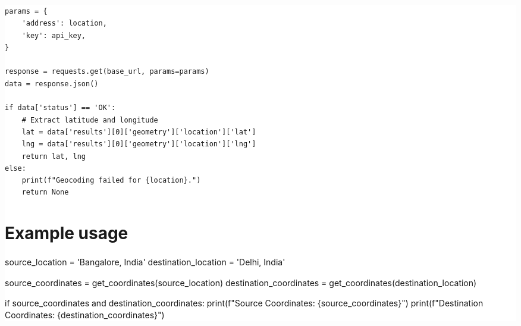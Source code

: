     params = {
        'address': location,
        'key': api_key,
    }

    response = requests.get(base_url, params=params)
    data = response.json()

    if data['status'] == 'OK':
        # Extract latitude and longitude
        lat = data['results'][0]['geometry']['location']['lat']
        lng = data['results'][0]['geometry']['location']['lng']
        return lat, lng
    else:
        print(f"Geocoding failed for {location}.")
        return None

# Example usage
source_location = 'Bangalore, India'
destination_location = 'Delhi, India'

source_coordinates = get_coordinates(source_location)
destination_coordinates = get_coordinates(destination_location)

if source_coordinates and destination_coordinates:
    print(f"Source Coordinates: {source_coordinates}")
    print(f"Destination Coordinates: {destination_coordinates}")


